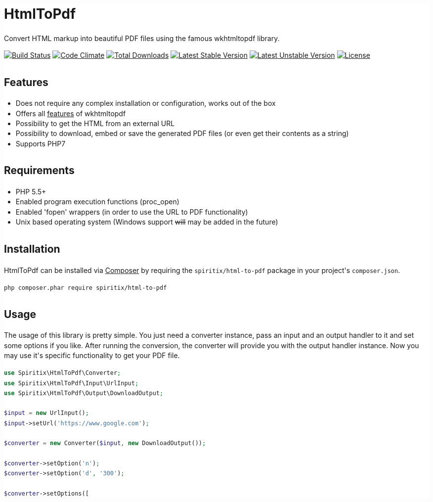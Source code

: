 # HtmlToPdf

Convert HTML markup into beautiful PDF files using the famous wkhtmltopdf library.

[![Build Status](https://travis-ci.org/spiritix/html-to-pdf.svg?branch=master)](https://travis-ci.org/spiritix/html-to-pdf)
[![Code Climate](https://codeclimate.com/github/spiritix/html-to-pdf/badges/gpa.svg)](https://codeclimate.com/github/spiritix/html-to-pdf)
[![Total Downloads](https://poser.pugx.org/spiritix/html-to-pdf/d/total.svg)](https://packagist.org/packages/spiritix/html-to-pdf)
[![Latest Stable Version](https://poser.pugx.org/spiritix/html-to-pdf/v/stable.svg)](https://packagist.org/packages/spiritix/html-to-pdf)
[![Latest Unstable Version](https://poser.pugx.org/spiritix/html-to-pdf/v/unstable.svg)](https://packagist.org/packages/spiritix/html-to-pdf)
[![License](https://poser.pugx.org/spiritix/html-to-pdf/license.svg)](https://packagist.org/packages/spiritix/html-to-pdf)

## Features

- Does not require any complex installation or configuration, works out of the box
- Offers all [features](http://wkhtmltopdf.org/usage/wkhtmltopdf.txt) of wkhtmltopdf
- Possibility to get the HTML from an external URL
- Possibility to download, embed or save the generated PDF files (or even get their contents as a string)
- Supports PHP7

## Requirements

- PHP 5.5+
- Enabled program execution functions (proc_open)
- Enabled 'fopen' wrappers (in order to use the URL to PDF functionality)
- Unix based operating system (Windows support ~~will~~ may be added in the future)

## Installation

HtmlToPdf can be installed via [Composer](http://getcomposer.org) by requiring the
`spiritix/html-to-pdf` package in your project's `composer.json`.

```sh
php composer.phar require spiritix/html-to-pdf
```

## Usage

The usage of this library is pretty simple. 
You just need a converter instance, pass an input and an output handler to it and set some options if you like.
After running the conversion, the converter will provide you with the output handler instance.
Now you may use it's specific functionality to get your PDF file.

```php
use Spiritix\HtmlToPdf\Converter;
use Spiritix\HtmlToPdf\Input\UrlInput;
use Spiritix\HtmlToPdf\Output\DownloadOutput;

$input = new UrlInput();
$input->setUrl('https://www.google.com');

$converter = new Converter($input, new DownloadOutput());

$converter->setOption('n');
$converter->setOption('d', '300');

$converter->setOptions([
```